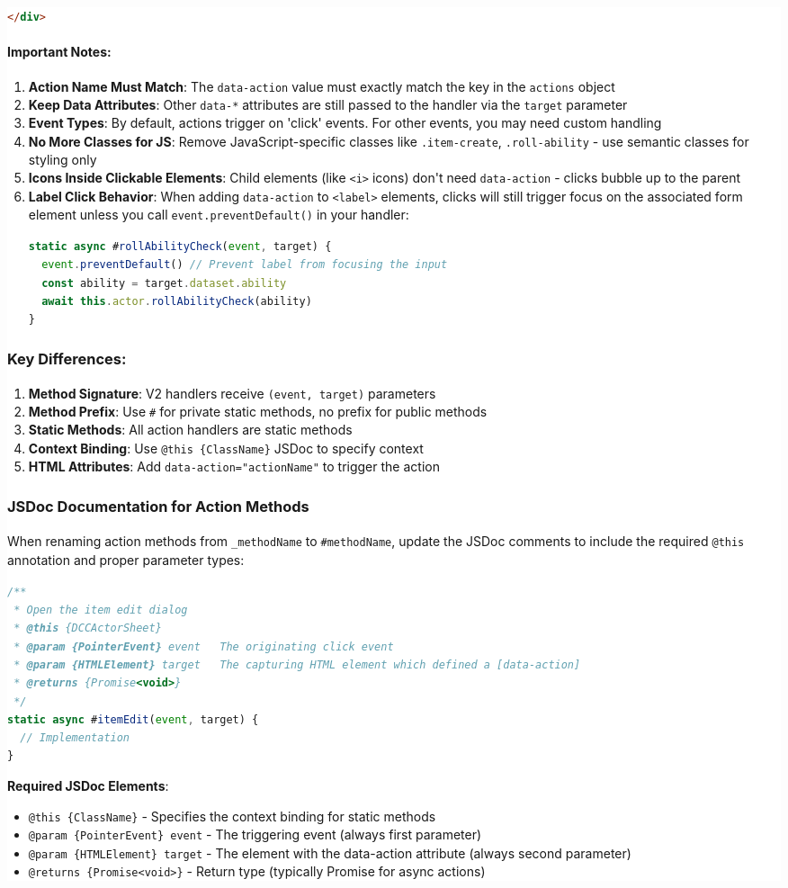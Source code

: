 ```html
</div>
```

#### Important Notes:

1. **Action Name Must Match**: The `data-action` value must exactly match the key in the `actions` object
2. **Keep Data Attributes**: Other `data-*` attributes are still passed to the handler via the `target` parameter
3. **Event Types**: By default, actions trigger on 'click' events. For other events, you may need custom handling
4. **No More Classes for JS**: Remove JavaScript-specific classes like `.item-create`, `.roll-ability` - use semantic classes for styling only
5. **Icons Inside Clickable Elements**: Child elements (like `<i>` icons) don't need `data-action` - clicks bubble up to the parent
6. **Label Click Behavior**: When adding `data-action` to `<label>` elements, clicks will still trigger focus on the associated form element unless you call `event.preventDefault()` in your handler:
   ```javascript
   static async #rollAbilityCheck(event, target) {
     event.preventDefault() // Prevent label from focusing the input
     const ability = target.dataset.ability
     await this.actor.rollAbilityCheck(ability)
   }
   ```

### Key Differences:

1. **Method Signature**: V2 handlers receive `(event, target)` parameters
2. **Method Prefix**: Use `#` for private static methods, no prefix for public methods
3. **Static Methods**: All action handlers are static methods
4. **Context Binding**: Use `@this {ClassName}` JSDoc to specify context
5. **HTML Attributes**: Add `data-action="actionName"` to trigger the action

### JSDoc Documentation for Action Methods

When renaming action methods from `_methodName` to `#methodName`, update the JSDoc comments to include the required `@this` annotation and proper parameter types:

```javascript
/**
 * Open the item edit dialog
 * @this {DCCActorSheet}
 * @param {PointerEvent} event   The originating click event
 * @param {HTMLElement} target   The capturing HTML element which defined a [data-action]
 * @returns {Promise<void>}
 */
static async #itemEdit(event, target) {
  // Implementation
}
```

**Required JSDoc Elements**:
- `@this {ClassName}` - Specifies the context binding for static methods
- `@param {PointerEvent} event` - The triggering event (always first parameter)
- `@param {HTMLElement} target` - The element with the data-action attribute (always second parameter)
- `@returns {Promise<void>}` - Return type (typically Promise<void> for async actions)
